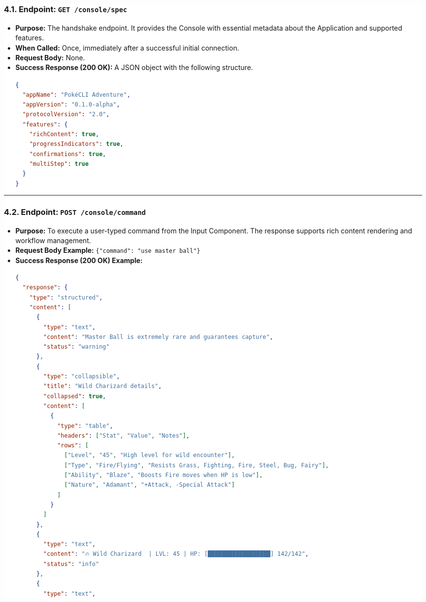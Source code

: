
### 4.1. Endpoint: `GET /console/spec`

*   **Purpose:** The handshake endpoint. It provides the Console with essential metadata about the Application and supported features.
*   **When Called:** Once, immediately after a successful initial connection.
*   **Request Body:** None.
*   **Success Response (200 OK):** A JSON object with the following structure.
    ```json
    {
      "appName": "PokéCLI Adventure",
      "appVersion": "0.1.0-alpha",
      "protocolVersion": "2.0",
      "features": {
        "richContent": true,
        "progressIndicators": true,
        "confirmations": true,
        "multiStep": true
      }
    }
    ```

---

### 4.2. Endpoint: `POST /console/command`

*   **Purpose:** To execute a user-typed command from the Input Component. The response supports rich content rendering and workflow management.
*   **Request Body Example:** `{"command": "use master ball"}`
*   **Success Response (200 OK) Example:**
    ```json
    {
      "response": {
        "type": "structured",
        "content": [
          {
            "type": "text",
            "content": "Master Ball is extremely rare and guarantees capture",
            "status": "warning"
          },
          {
            "type": "collapsible",
            "title": "Wild Charizard details",
            "collapsed": true,
            "content": [
              {
                "type": "table",
                "headers": ["Stat", "Value", "Notes"],
                "rows": [
                  ["Level", "45", "High level for wild encounter"],
                  ["Type", "Fire/Flying", "Resists Grass, Fighting, Fire, Steel, Bug, Fairy"],
                  ["Ability", "Blaze", "Boosts Fire moves when HP is low"],
                  ["Nature", "Adamant", "+Attack, -Special Attack"]
                ]
              }
            ]
          },
          {
            "type": "text",
            "content": "🔥 Wild Charizard  | LVL: 45 | HP: [██████████████████] 142/142",
            "status": "info"
          },
          {
            "type": "text",